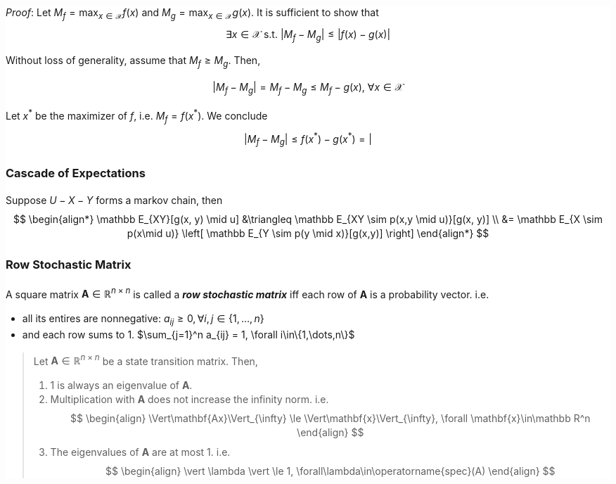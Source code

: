 *Proof*: Let $M_f = \displaystyle\max_{x\in\mathcal X} f(x)$ and $M_g = \displaystyle\max_{x\in\mathcal X} g(x)$. It is sufficient to show that
$$
\exists x\in\mathcal X \text{ s.t. }
\left\vert M_f - M_g \right\vert \le \left\vert f(x) -g(x) \right\vert
$$

Without loss of generality, assume that $M_f\ge M_g$. Then,

$$
\left\vert M_f - M_g \right\vert = M_f - M_g \le M_f - g(x),
\:\forall x\in\mathcal X
$$

Let $x^*$ be the maximizer of $f$, i.e. $M_f=f(x^*)$. We conclude
$$
\left\vert M_f - M_g \right\vert \le f(x^*) - g(x^*) = \vert 
$$

### Cascade of Expectations

Suppose $U-X-Y$ forms a markov chain, then
$$
\begin{align*}
\mathbb E_{XY}[g(x, y) \mid u]
&\triangleq \mathbb E_{XY \sim p(x,y \mid u)}[g(x, y)] \\
&= \mathbb E_{X \sim p(x\mid u)}
\left[
  \mathbb E_{Y \sim p(y \mid x)}[g(x,y)]
\right]
\end{align*}
$$

### Row Stochastic Matrix

A square matrix $\mathbf A \in\mathbb R^{n \times n}$ is called a ***row stochastic matrix*** iff each row of $\mathbf A$ is a probability vector. i.e.

* all its entires are nonnegative: $a_{ij} \ge 0, \forall i,j\in\{1,\dots,n\}$
* and each row sums to 1. $\sum_{j=1}^n a_{ij} = 1, \forall i\in\{1,\dots,n\}$

> Let $\mathbf A \in\mathbb R^{n \times n}$ be a state transition matrix. Then,
> 
> 1. $1$ is always an eigenvalue of $\mathbf A$.
> 1. Multiplication with $\mathbf A$ does not increase the infinity norm. i.e.
>     $$
>     \begin{align}
>       \Vert\mathbf{Ax}\Vert_{\infty} \le  \Vert\mathbf{x}\Vert_{\infty}, \forall \mathbf{x}\in\mathbb R^n
>     \end{align}
>     $$
> 1. The eigenvalues of $\mathbf A$ are at most $1$. i.e.
>     $$
>     \begin{align}
>       \vert \lambda \vert \le 1, \forall\lambda\in\operatorname{spec}(A)
>     \end{align}
>     $$

